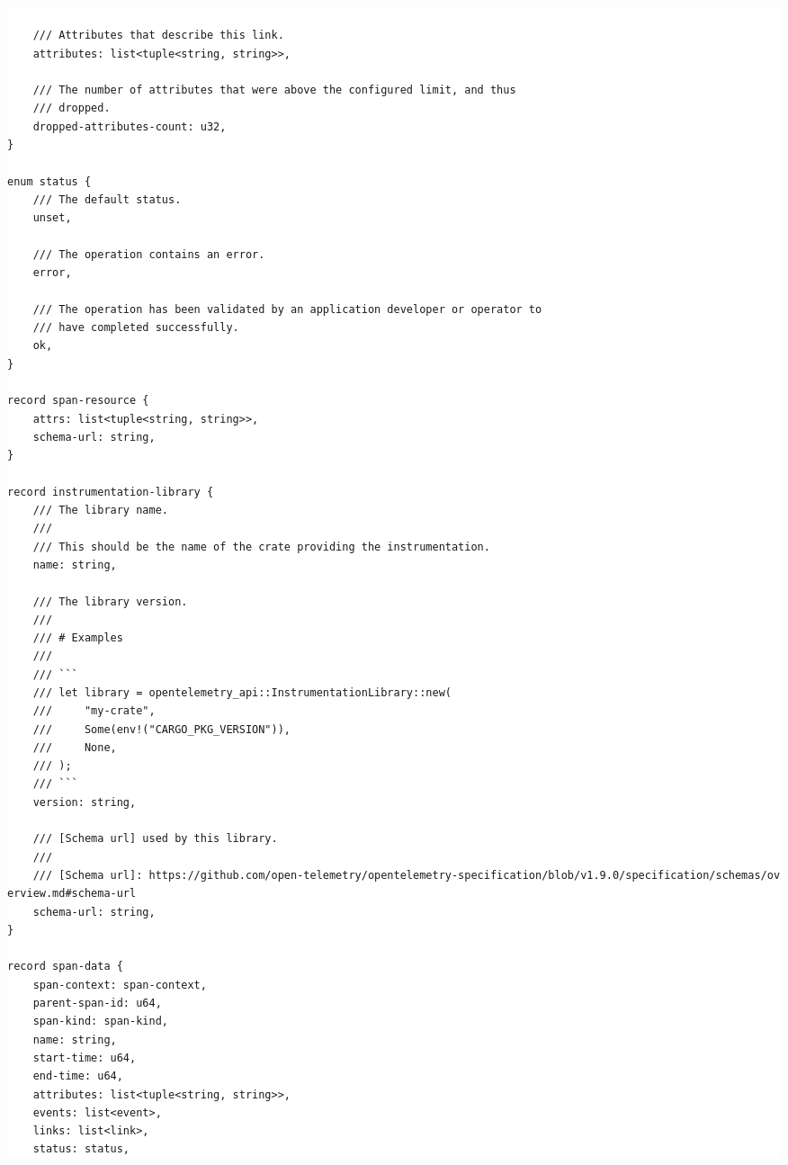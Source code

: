 ```

    /// Attributes that describe this link.
    attributes: list<tuple<string, string>>,

    /// The number of attributes that were above the configured limit, and thus
    /// dropped.
    dropped-attributes-count: u32,
}

enum status {
    /// The default status.
    unset,

    /// The operation contains an error.
    error,

    /// The operation has been validated by an application developer or operator to
    /// have completed successfully.
    ok,
}

record span-resource {
    attrs: list<tuple<string, string>>,
    schema-url: string,
}

record instrumentation-library {
    /// The library name.
    ///
    /// This should be the name of the crate providing the instrumentation.
    name: string,

    /// The library version.
    ///
    /// # Examples
    ///
    /// ```
    /// let library = opentelemetry_api::InstrumentationLibrary::new(
    ///     "my-crate",
    ///     Some(env!("CARGO_PKG_VERSION")),
    ///     None,
    /// );
    /// ```
    version: string,

    /// [Schema url] used by this library.
    ///
    /// [Schema url]: https://github.com/open-telemetry/opentelemetry-specification/blob/v1.9.0/specification/schemas/overview.md#schema-url
    schema-url: string,
}

record span-data {
    span-context: span-context,
    parent-span-id: u64,
    span-kind: span-kind,
    name: string,
    start-time: u64,
    end-time: u64,
    attributes: list<tuple<string, string>>,
    events: list<event>,
    links: list<link>,
    status: status,
```